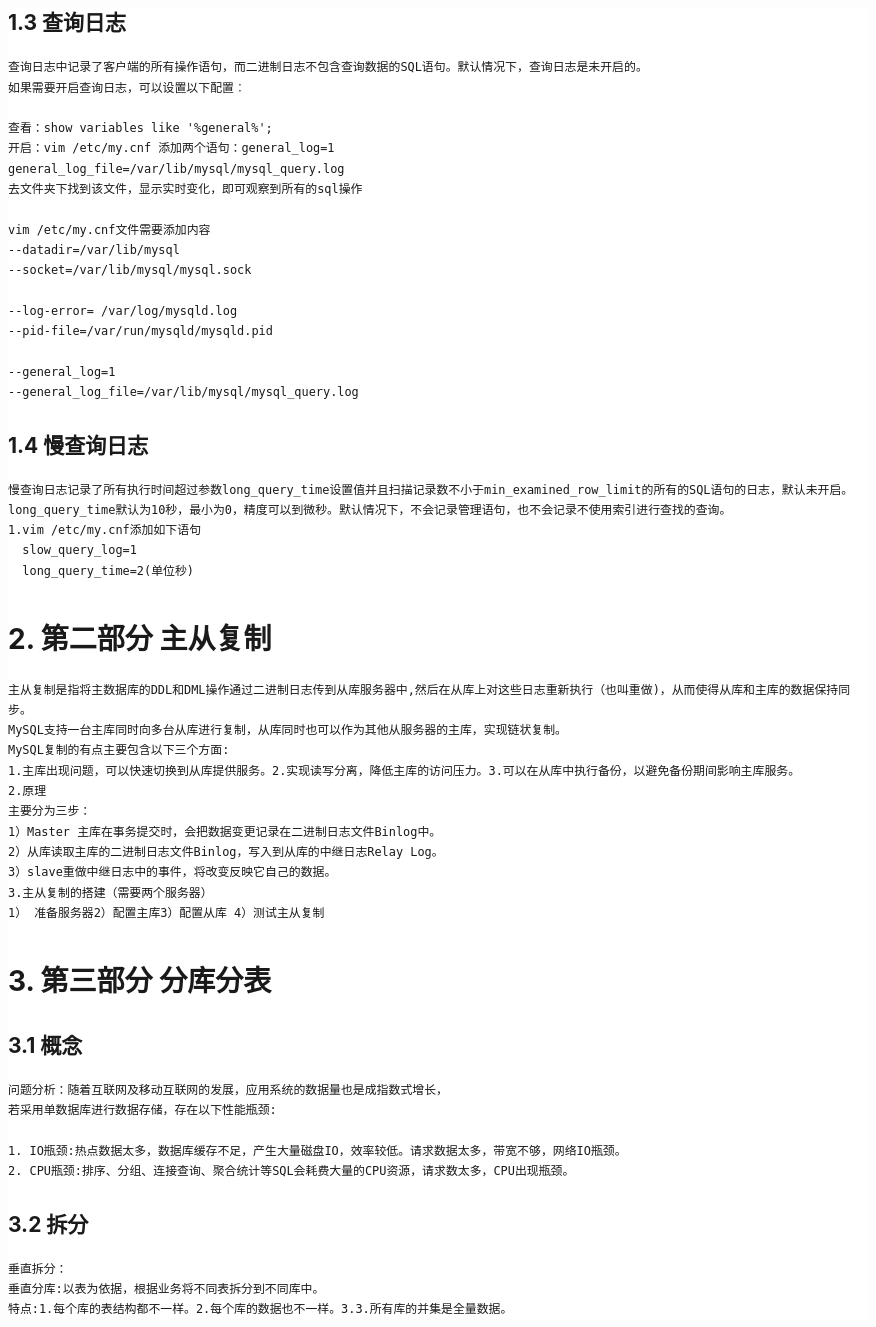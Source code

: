## 1.3 查询日志
```shell
查询日志中记录了客户端的所有操作语句，而二进制日志不包含查询数据的SQL语句。默认情况下，查询日志是未开启的。
如果需要开启查询日志，可以设置以下配置︰

查看：show variables like '%general%';
开启：vim /etc/my.cnf 添加两个语句：general_log=1
general_log_file=/var/lib/mysql/mysql_query.log
去文件夹下找到该文件，显示实时变化，即可观察到所有的sql操作

vim /etc/my.cnf文件需要添加内容
--datadir=/var/lib/mysql
--socket=/var/lib/mysql/mysql.sock

--log-error= /var/log/mysqld.log
--pid-file=/var/run/mysqld/mysqld.pid

--general_log=1
--general_log_file=/var/lib/mysql/mysql_query.log
```

## 1.4 慢查询日志
```shell
慢查询日志记录了所有执行时间超过参数long_query_time设置值并且扫描记录数不小于min_examined_row_limit的所有的SQL语句的日志，默认未开启。
long_query_time默认为10秒，最小为0，精度可以到微秒。默认情况下，不会记录管理语句，也不会记录不使用索引进行查找的查询。
1.vim /etc/my.cnf添加如下语句
  slow_query_log=1
  long_query_time=2(单位秒)
 ```
 
 # 2. 第二部分 主从复制
 ```shell
 主从复制是指将主数据库的DDL和DML操作通过二进制日志传到从库服务器中,然后在从库上对这些日志重新执行（也叫重做)，从而使得从库和主库的数据保持同步。
 MySQL支持一台主库同时向多台从库进行复制，从库同时也可以作为其他从服务器的主库，实现链状复制。
 MySQL复制的有点主要包含以下三个方面:
 1.主库出现问题，可以快速切换到从库提供服务。2.实现读写分离，降低主库的访问压力。3.可以在从库中执行备份，以避免备份期间影响主库服务。
 2.原理
 主要分为三步：
 1）Master 主库在事务提交时，会把数据变更记录在二进制日志文件Binlog中。
 2）从库读取主库的二进制日志文件Binlog，写入到从库的中继日志Relay Log。
 3）slave重做中继日志中的事件，将改变反映它自己的数据。
 3.主从复制的搭建（需要两个服务器）
1） 准备服务器2）配置主库3）配置从库 4）测试主从复制
```

 # 3. 第三部分 分库分表
 ## 3.1 概念
 ```shell
问题分析：随着互联网及移动互联网的发展，应用系统的数据量也是成指数式增长，
若采用单数据库进行数据存储，存在以下性能瓶颈:

1. IO瓶颈:热点数据太多，数据库缓存不足，产生大量磁盘IO，效率较低。请求数据太多，带宽不够，网络IO瓶颈。
2. CPU瓶颈:排序、分组、连接查询、聚合统计等SQL会耗费大量的CPU资源，请求数太多，CPU出现瓶颈。
```
## 3.2 拆分
```shell
垂直拆分：
垂直分库:以表为依据，根据业务将不同表拆分到不同库中。
特点:1.每个库的表结构都不一样。2.每个库的数据也不一样。3.3.所有库的并集是全量数据。
```